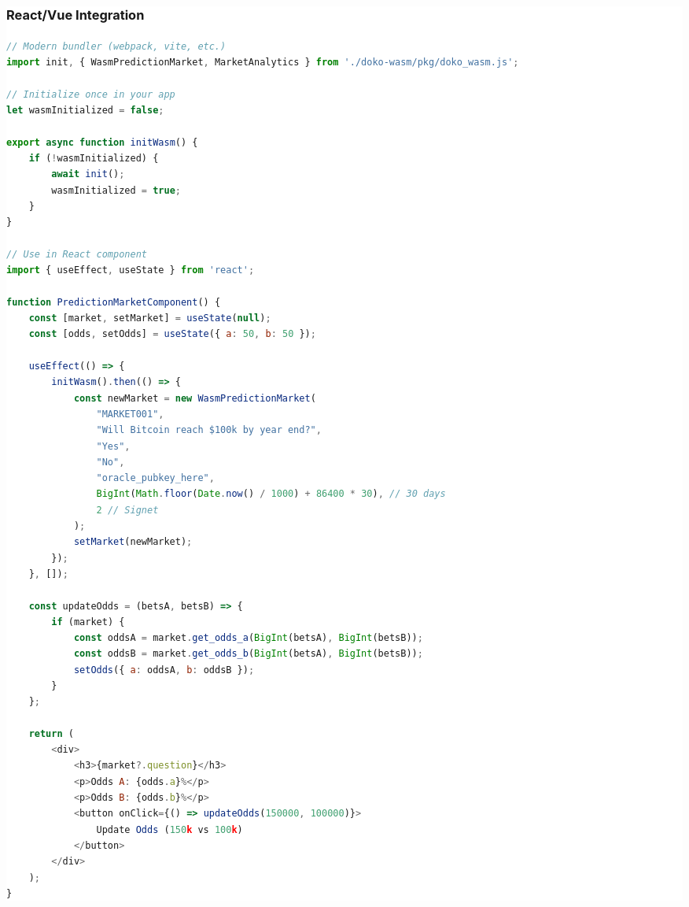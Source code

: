 ### React/Vue Integration

```javascript
// Modern bundler (webpack, vite, etc.)
import init, { WasmPredictionMarket, MarketAnalytics } from './doko-wasm/pkg/doko_wasm.js';

// Initialize once in your app
let wasmInitialized = false;

export async function initWasm() {
    if (!wasmInitialized) {
        await init();
        wasmInitialized = true;
    }
}

// Use in React component
import { useEffect, useState } from 'react';

function PredictionMarketComponent() {
    const [market, setMarket] = useState(null);
    const [odds, setOdds] = useState({ a: 50, b: 50 });

    useEffect(() => {
        initWasm().then(() => {
            const newMarket = new WasmPredictionMarket(
                "MARKET001",
                "Will Bitcoin reach $100k by year end?",
                "Yes",
                "No",
                "oracle_pubkey_here",
                BigInt(Math.floor(Date.now() / 1000) + 86400 * 30), // 30 days
                2 // Signet
            );
            setMarket(newMarket);
        });
    }, []);

    const updateOdds = (betsA, betsB) => {
        if (market) {
            const oddsA = market.get_odds_a(BigInt(betsA), BigInt(betsB));
            const oddsB = market.get_odds_b(BigInt(betsA), BigInt(betsB));
            setOdds({ a: oddsA, b: oddsB });
        }
    };

    return (
        <div>
            <h3>{market?.question}</h3>
            <p>Odds A: {odds.a}%</p>
            <p>Odds B: {odds.b}%</p>
            <button onClick={() => updateOdds(150000, 100000)}>
                Update Odds (150k vs 100k)
            </button>
        </div>
    );
}
```
